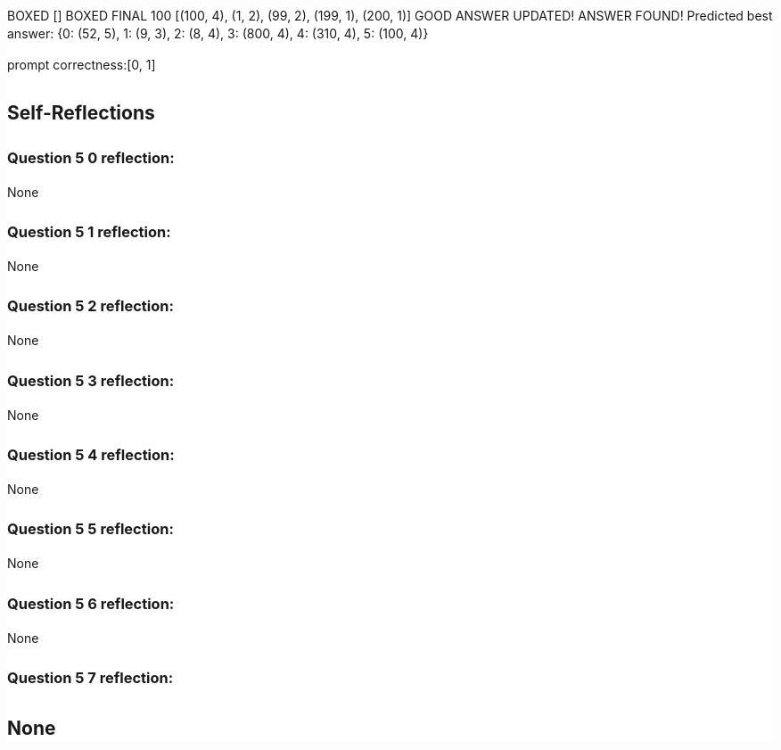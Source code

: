 BOXED []
BOXED FINAL 100
[(100, 4), (1, 2), (99, 2), (199, 1), (200, 1)]
GOOD ANSWER UPDATED!
ANSWER FOUND!
Predicted best answer: {0: (52, 5), 1: (9, 3), 2: (8, 4), 3: (800, 4), 4: (310, 4), 5: (100, 4)}

prompt correctness:[0, 1]

## Self-Reflections

### Question 5 0 reflection:
None
### Question 5 1 reflection:
None
### Question 5 2 reflection:
None
### Question 5 3 reflection:
None
### Question 5 4 reflection:
None
### Question 5 5 reflection:
None
### Question 5 6 reflection:
None
### Question 5 7 reflection:
None
---

